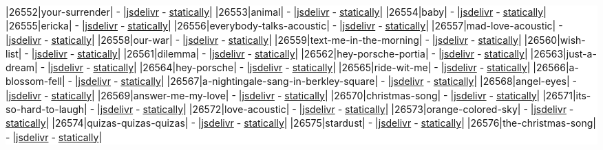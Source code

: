 |26552|your-surrender| - |[jsdelivr](https://cdn.jsdelivr.net/gh/dbchord/c6-1-3/25001-30000/26501-27000/your-surrender.png) - [statically](https://cdn.statically.io/gh/dbchord/c6-1-3/i/25001-30000/26501-27000/your-surrender.png)|
|26553|animal| - |[jsdelivr](https://cdn.jsdelivr.net/gh/dbchord/c6-1-3/25001-30000/26501-27000/animal.png) - [statically](https://cdn.statically.io/gh/dbchord/c6-1-3/i/25001-30000/26501-27000/animal.png)|
|26554|baby| - |[jsdelivr](https://cdn.jsdelivr.net/gh/dbchord/c6-1-3/25001-30000/26501-27000/baby.png) - [statically](https://cdn.statically.io/gh/dbchord/c6-1-3/i/25001-30000/26501-27000/baby.png)|
|26555|ericka| - |[jsdelivr](https://cdn.jsdelivr.net/gh/dbchord/c6-1-3/25001-30000/26501-27000/ericka.png) - [statically](https://cdn.statically.io/gh/dbchord/c6-1-3/i/25001-30000/26501-27000/ericka.png)|
|26556|everybody-talks-acoustic| - |[jsdelivr](https://cdn.jsdelivr.net/gh/dbchord/c6-1-3/25001-30000/26501-27000/everybody-talks-acoustic.png) - [statically](https://cdn.statically.io/gh/dbchord/c6-1-3/i/25001-30000/26501-27000/everybody-talks-acoustic.png)|
|26557|mad-love-acoustic| - |[jsdelivr](https://cdn.jsdelivr.net/gh/dbchord/c6-1-3/25001-30000/26501-27000/mad-love-acoustic.png) - [statically](https://cdn.statically.io/gh/dbchord/c6-1-3/i/25001-30000/26501-27000/mad-love-acoustic.png)|
|26558|our-war| - |[jsdelivr](https://cdn.jsdelivr.net/gh/dbchord/c6-1-3/25001-30000/26501-27000/our-war.png) - [statically](https://cdn.statically.io/gh/dbchord/c6-1-3/i/25001-30000/26501-27000/our-war.png)|
|26559|text-me-in-the-morning| - |[jsdelivr](https://cdn.jsdelivr.net/gh/dbchord/c6-1-3/25001-30000/26501-27000/text-me-in-the-morning.png) - [statically](https://cdn.statically.io/gh/dbchord/c6-1-3/i/25001-30000/26501-27000/text-me-in-the-morning.png)|
|26560|wish-list| - |[jsdelivr](https://cdn.jsdelivr.net/gh/dbchord/c6-1-3/25001-30000/26501-27000/wish-list.png) - [statically](https://cdn.statically.io/gh/dbchord/c6-1-3/i/25001-30000/26501-27000/wish-list.png)|
|26561|dilemma| - |[jsdelivr](https://cdn.jsdelivr.net/gh/dbchord/c6-1-3/25001-30000/26501-27000/dilemma.png) - [statically](https://cdn.statically.io/gh/dbchord/c6-1-3/i/25001-30000/26501-27000/dilemma.png)|
|26562|hey-porsche-portia| - |[jsdelivr](https://cdn.jsdelivr.net/gh/dbchord/c6-1-3/25001-30000/26501-27000/hey-porsche-portia.png) - [statically](https://cdn.statically.io/gh/dbchord/c6-1-3/i/25001-30000/26501-27000/hey-porsche-portia.png)|
|26563|just-a-dream| - |[jsdelivr](https://cdn.jsdelivr.net/gh/dbchord/c6-1-3/25001-30000/26501-27000/just-a-dream.png) - [statically](https://cdn.statically.io/gh/dbchord/c6-1-3/i/25001-30000/26501-27000/just-a-dream.png)|
|26564|hey-porsche| - |[jsdelivr](https://cdn.jsdelivr.net/gh/dbchord/c6-1-3/25001-30000/26501-27000/hey-porsche.png) - [statically](https://cdn.statically.io/gh/dbchord/c6-1-3/i/25001-30000/26501-27000/hey-porsche.png)|
|26565|ride-wit-me| - |[jsdelivr](https://cdn.jsdelivr.net/gh/dbchord/c6-1-3/25001-30000/26501-27000/ride-wit-me.png) - [statically](https://cdn.statically.io/gh/dbchord/c6-1-3/i/25001-30000/26501-27000/ride-wit-me.png)|
|26566|a-blossom-fell| - |[jsdelivr](https://cdn.jsdelivr.net/gh/dbchord/c6-1-3/25001-30000/26501-27000/a-blossom-fell.png) - [statically](https://cdn.statically.io/gh/dbchord/c6-1-3/i/25001-30000/26501-27000/a-blossom-fell.png)|
|26567|a-nightingale-sang-in-berkley-square| - |[jsdelivr](https://cdn.jsdelivr.net/gh/dbchord/c6-1-3/25001-30000/26501-27000/a-nightingale-sang-in-berkley-square.png) - [statically](https://cdn.statically.io/gh/dbchord/c6-1-3/i/25001-30000/26501-27000/a-nightingale-sang-in-berkley-square.png)|
|26568|angel-eyes| - |[jsdelivr](https://cdn.jsdelivr.net/gh/dbchord/c6-1-3/25001-30000/26501-27000/angel-eyes.png) - [statically](https://cdn.statically.io/gh/dbchord/c6-1-3/i/25001-30000/26501-27000/angel-eyes.png)|
|26569|answer-me-my-love| - |[jsdelivr](https://cdn.jsdelivr.net/gh/dbchord/c6-1-3/25001-30000/26501-27000/answer-me-my-love.png) - [statically](https://cdn.statically.io/gh/dbchord/c6-1-3/i/25001-30000/26501-27000/answer-me-my-love.png)|
|26570|christmas-song| - |[jsdelivr](https://cdn.jsdelivr.net/gh/dbchord/c6-1-3/25001-30000/26501-27000/christmas-song.png) - [statically](https://cdn.statically.io/gh/dbchord/c6-1-3/i/25001-30000/26501-27000/christmas-song.png)|
|26571|its-so-hard-to-laugh| - |[jsdelivr](https://cdn.jsdelivr.net/gh/dbchord/c6-1-3/25001-30000/26501-27000/its-so-hard-to-laugh.png) - [statically](https://cdn.statically.io/gh/dbchord/c6-1-3/i/25001-30000/26501-27000/its-so-hard-to-laugh.png)|
|26572|love-acoustic| - |[jsdelivr](https://cdn.jsdelivr.net/gh/dbchord/c6-1-3/25001-30000/26501-27000/love-acoustic.png) - [statically](https://cdn.statically.io/gh/dbchord/c6-1-3/i/25001-30000/26501-27000/love-acoustic.png)|
|26573|orange-colored-sky| - |[jsdelivr](https://cdn.jsdelivr.net/gh/dbchord/c6-1-3/25001-30000/26501-27000/orange-colored-sky.png) - [statically](https://cdn.statically.io/gh/dbchord/c6-1-3/i/25001-30000/26501-27000/orange-colored-sky.png)|
|26574|quizas-quizas-quizas| - |[jsdelivr](https://cdn.jsdelivr.net/gh/dbchord/c6-1-3/25001-30000/26501-27000/quizas-quizas-quizas.png) - [statically](https://cdn.statically.io/gh/dbchord/c6-1-3/i/25001-30000/26501-27000/quizas-quizas-quizas.png)|
|26575|stardust| - |[jsdelivr](https://cdn.jsdelivr.net/gh/dbchord/c6-1-3/25001-30000/26501-27000/stardust.png) - [statically](https://cdn.statically.io/gh/dbchord/c6-1-3/i/25001-30000/26501-27000/stardust.png)|
|26576|the-christmas-song| - |[jsdelivr](https://cdn.jsdelivr.net/gh/dbchord/c6-1-3/25001-30000/26501-27000/the-christmas-song.png) - [statically](https://cdn.statically.io/gh/dbchord/c6-1-3/i/25001-30000/26501-27000/the-christmas-song.png)|